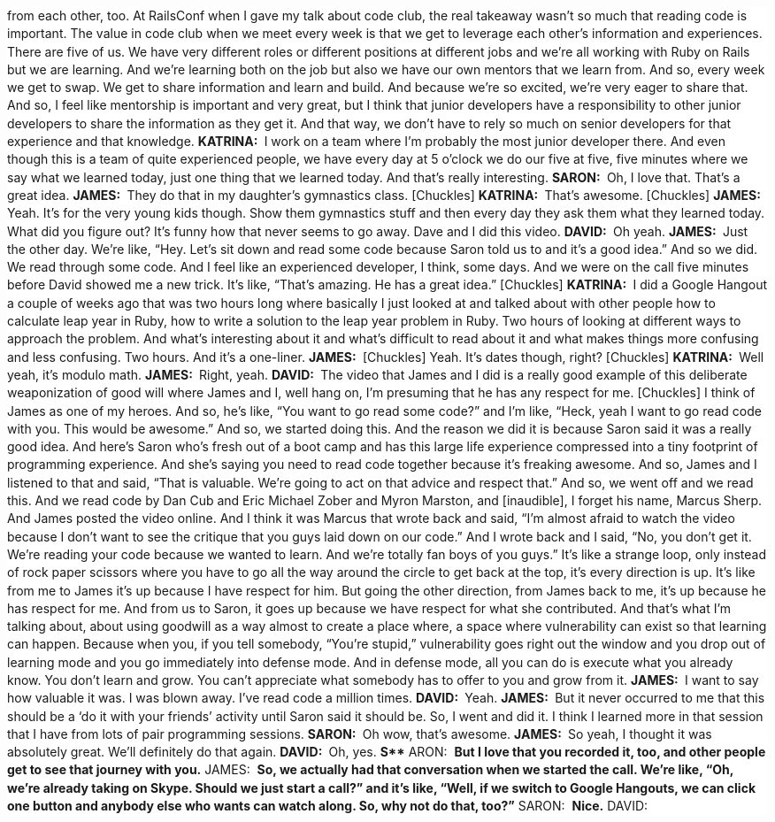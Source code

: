 from each other, too. At RailsConf when I gave my talk about code club, the real takeaway wasn’t so much that reading code is important. The value in code club when we meet every week is that we get to leverage each other’s information and experiences. There are five of us. We have very different roles or different positions at different jobs and we’re all working with Ruby on Rails but we are learning. And we’re learning both on the job but also we have our own mentors that we learn from. And so, every week we get to swap. We get to share information and learn and build. And because we’re so excited, we’re very eager to share that. And so, I feel like mentorship is important and very great, but I think that junior developers have a responsibility to other junior developers to share the information as they get it. And that way, we don’t have to rely so much on senior developers for that experience and that knowledge. **KATRINA:&nbsp;** I work on a team where I’m probably the most junior developer there. And even though this is a team of quite experienced people, we have every day at 5 o’clock we do our five at five, five minutes where we say what we learned today, just one thing that we learned today. And that’s really interesting. **SARON:&nbsp;** Oh, I love that. That’s a great idea. **JAMES:&nbsp;** They do that in my daughter’s gymnastics class. [Chuckles] **KATRINA:&nbsp;** That’s awesome. [Chuckles] **JAMES:&nbsp;** Yeah. It’s for the very young kids though. Show them gymnastics stuff and then every day they ask them what they learned today. What did you figure out? It’s funny how that never seems to go away. Dave and I did this video. **DAVID:&nbsp;** Oh yeah. **JAMES:&nbsp;** Just the other day. We’re like, “Hey. Let’s sit down and read some code because Saron told us to and it’s a good idea.” And so we did. We read through some code. And I feel like an experienced developer, I think, some days. And we were on the call five minutes before David showed me a new trick. It’s like, “That’s amazing. He has a great idea.” [Chuckles] **KATRINA:&nbsp;** I did a Google Hangout a couple of weeks ago that was two hours long where basically I just looked at and talked about with other people how to calculate leap year in Ruby, how to write a solution to the leap year problem in Ruby. Two hours of looking at different ways to approach the problem. And what’s interesting about it and what’s difficult to read about it and what makes things more confusing and less confusing. Two hours. And it’s a one-liner. **JAMES:&nbsp;** [Chuckles] Yeah. It’s dates though, right? [Chuckles] **KATRINA:&nbsp;** Well yeah, it’s modulo math. **JAMES:&nbsp;** Right, yeah. **DAVID:&nbsp;** The video that James and I did is a really good example of this deliberate weaponization of good will where James and I, well hang on, I’m presuming that he has any respect for me. [Chuckles] I think of James as one of my heroes. And so, he’s like, “You want to go read some code?” and I’m like, “Heck, yeah I want to go read code with you. This would be awesome.” And so, we started doing this. And the reason we did it is because Saron said it was a really good idea. And here’s Saron who’s fresh out of a boot camp and has this large life experience compressed into a tiny footprint of programming experience. And she’s saying you need to read code together because it’s freaking awesome. And so, James and I listened to that and said, “That is valuable. We’re going to act on that advice and respect that.” And so, we went off and we read this. And we read code by Dan Cub and Eric Michael Zober and Myron Marston, and [inaudible], I forget his name, Marcus Sherp. And James posted the video online. And I think it was Marcus that wrote back and said, “I’m almost afraid to watch the video because I don’t want to see the critique that you guys laid down on our code.” And I wrote back and I said, “No, you don’t get it. We’re reading your code because we wanted to learn. And we’re totally fan boys of you guys.” It’s like a strange loop, only instead of rock paper scissors where you have to go all the way around the circle to get back at the top, it’s every direction is up. It’s like from me to James it’s up because I have respect for him. But going the other direction, from James back to me, it’s up because he has respect for me. And from us to Saron, it goes up because we have respect for what she contributed. And that’s what I’m talking about, about using goodwill as a way almost to create a place where, a space where vulnerability can exist so that learning can happen. Because when you, if you tell somebody, “You’re stupid,” vulnerability goes right out the window and you drop out of learning mode and you go immediately into defense mode. And in defense mode, all you can do is execute what you already know. You don’t learn and grow. You can’t appreciate what somebody has to offer to you and grow from it. **JAMES:&nbsp;** I want to say how valuable it was. I was blown away. I’ve read code a million times. **DAVID:&nbsp;** Yeah. **JAMES:&nbsp;** But it never occurred to me that this should be a ‘do it with your friends’ activity until Saron said it should be. So, I went and did it. I think I learned more in that session that I have from lots of pair programming sessions. **SARON:&nbsp;** Oh wow, that’s awesome. **JAMES:&nbsp;** So yeah, I thought it was absolutely great. We’ll definitely do that again. **DAVID:&nbsp;** Oh, yes. **S\*\*** ARON:&nbsp; **But I love that you recorded it, too, and other people get to see that journey with you.** JAMES:&nbsp; **So, we actually had that conversation when we started the call. We’re like, “Oh, we’re already taking on Skype. Should we just start a call?” and it’s like, “Well, if we switch to Google Hangouts, we can click one button and anybody else who wants can watch along. So, why not do that, too?”** SARON:&nbsp; **Nice.** DAVID:&nbsp;